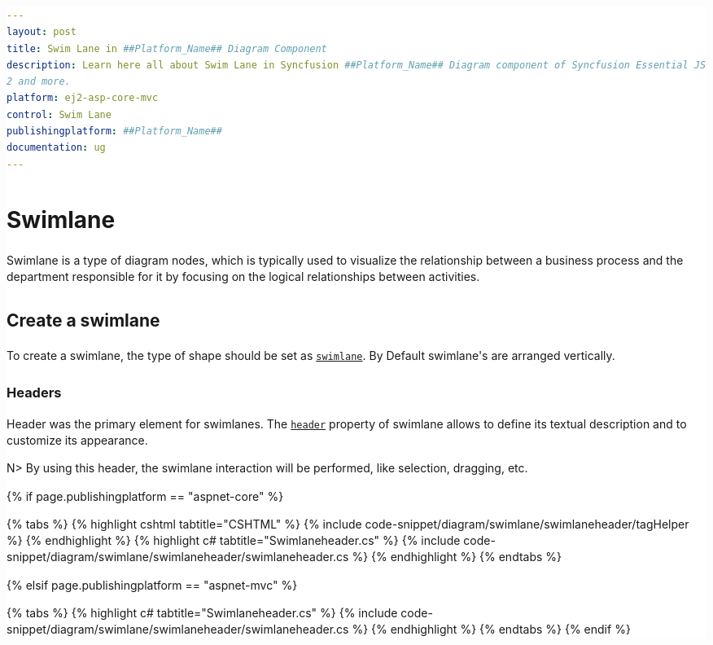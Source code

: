 ```yaml
---
layout: post
title: Swim Lane in ##Platform_Name## Diagram Component
description: Learn here all about Swim Lane in Syncfusion ##Platform_Name## Diagram component of Syncfusion Essential JS 2 and more.
platform: ej2-asp-core-mvc
control: Swim Lane
publishingplatform: ##Platform_Name##
documentation: ug
---
```



# Swimlane

Swimlane is a type of diagram nodes, which is typically used to visualize the relationship between a business process and the department responsible for it by focusing on the logical relationships between activities.

## Create a swimlane

To create a swimlane, the type of shape should be set as [`swimlane`](https://help.syncfusion.com/cr/aspnetcore-js2/Syncfusion.EJ2.Diagrams.Shapes.html). By Default swimlane's are arranged vertically.

### Headers

Header was the primary element for swimlanes. The [`header`](https://help.syncfusion.com/cr/aspnetcore-js2/Syncfusion.EJ2.Diagrams.Shapes.html) property of swimlane allows to define its textual description and to customize its appearance.

N> By using this header, the swimlane interaction will be performed, like selection, dragging, etc.

{% if page.publishingplatform == "aspnet-core" %}

{% tabs %}
{% highlight cshtml tabtitle="CSHTML" %}
{% include code-snippet/diagram/swimlane/swimlaneheader/tagHelper %}
{% endhighlight %}
{% highlight c# tabtitle="Swimlaneheader.cs" %}
{% include code-snippet/diagram/swimlane/swimlaneheader/swimlaneheader.cs %}
{% endhighlight %}
{% endtabs %}

{% elsif page.publishingplatform == "aspnet-mvc" %}

{% tabs %}
{% highlight c# tabtitle="Swimlaneheader.cs" %}
{% include code-snippet/diagram/swimlane/swimlaneheader/swimlaneheader.cs %}
{% endhighlight %}
{% endtabs %}
{% endif %}
